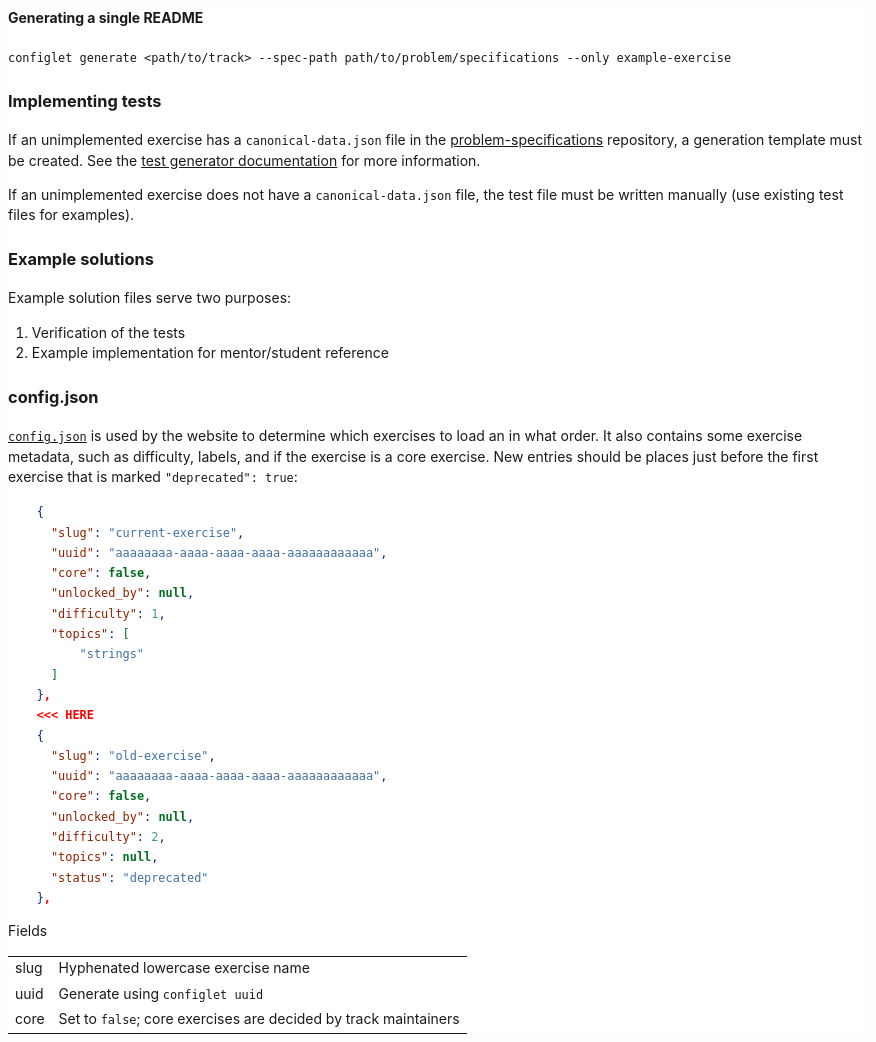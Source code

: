 #### Generating a single README

```
configlet generate <path/to/track> --spec-path path/to/problem/specifications --only example-exercise
```

### Implementing tests

If an unimplemented exercise has a `canonical-data.json` file in the [problem-specifications] repository, a generation template must be created. See the [test generator documentation](docs/GENERATOR.md) for more information.

If an unimplemented exercise does not have a `canonical-data.json` file, the test file must be written manually (use existing test files for examples).

### Example solutions

Example solution files serve two purposes:

1. Verification of the tests
2. Example implementation for mentor/student reference

### config.json

[`config.json`](config.json) is used by the website to determine which exercises to load an in what order. It also contains some exercise metadata, such as difficulty, labels, and if the exercise is a core exercise. New entries should be places just before the first exercise that is marked `"deprecated": true`:

```JSON
    {
      "slug": "current-exercise",
      "uuid": "aaaaaaaa-aaaa-aaaa-aaaa-aaaaaaaaaaaa",
      "core": false,
      "unlocked_by": null,
      "difficulty": 1,
      "topics": [
          "strings"
      ]
    },
    <<< HERE
    {
      "slug": "old-exercise",
      "uuid": "aaaaaaaa-aaaa-aaaa-aaaa-aaaaaaaaaaaa",
      "core": false,
      "unlocked_by": null,
      "difficulty": 2,
      "topics": null,
      "status": "deprecated"
    },
```

Fields
<table>
<tr>
    <td>slug</td>
    <td>Hyphenated lowercase exercise name</td>
</tr>
<tr>
    <td>uuid</td>
    <td>Generate using <code>configlet uuid</code></td>
</tr>
<tr>
    <td>core</td>
    <td>Set to <code>false</code>; core exercises are decided by track maintainers</td>
</tr>

[configlet]: https://github.com/exercism/configlet
[Exercism contributing guide]: https://github.com/exercism/docs/blob/master/contributing-to-language-tracks/README.md
[problem-specifications]: https://github.com/exercism/problem-specifications
[topics list]: https://github.com/exercism/problem-specifications/blob/master/TOPICS.txt
[flake8]: http://flake8.pycqa.org/
[EOL]: (https://en.wikipedia.org/wiki/Newline)
[PEP8]: (https://www.python.org/dev/peps/pep-0008/)
[american-english]: (https://github.com/exercism/docs/blob/main/building/markdown/style-guide.md)
[being-a-good-community-member]: (https://github.com/exercism/docs/tree/main/community/good-member)
[concept-exercise-anatomy]: (https://github.com/exercism/docs/blob/main/building/tracks/concept-exercises.md)
[concept-exercises]: (https://github.com/exercism/docs/blob/main/building/tracks/concept-exercises.md)
[config-json]: (https://github.com/exercism/javascript/blob/main/config.json)
[configlet]: (https://github.com/exercism/docs/blob/main/building/configlet/generating-documents.md)
[exercise-presentation]: (https://github.com/exercism/docs/blob/main/building/tracks/presentation.md)
[exercism-admins]: (https://github.com/exercism/docs/blob/main/community/administrators.md)
[exercism-code-of-conduct]: (https://exercism.org/docs/using/legal/code-of-conduct)
[exercism-concepts]: (https://github.com/exercism/docs/blob/main/building/tracks/concepts.md)
[exercism-internal-linking]: (https://github.com/exercism/docs/blob/main/building/markdown/internal-linking.md)
[exercism-markdown-specification]: (https://github.com/exercism/docs/blob/main/building/markdown/markdown.md)
[exercism-markdown-widgets]: (https://github.com/exercism/docs/blob/main/building/markdown/widgets.md)
[exercism-mentors]: (https://github.com/exercism/docs/tree/main/mentoring)
[exercism-contributors]: (https://github.com/exercism/docs/blob/main/community/contributors.md)
[exercism-tasks]: (https://exercism.org/docs/building/product/tasks)
[exercism-track-maintainers]: (https://github.com/exercism/docs/blob/main/community/maintainers.md)
[exercism-track-structure]: (https://github.com/exercism/docs/tree/main/building/tracks)
[exercism-website]: (https://exercism.org/)
[exercism-writing-style]: (https://github.com/exercism/docs/blob/main/building/markdown/style-guide.md)
[help-wanted]: (https://github.com/exercism/python/issues?q=is%3Aissue+is%3Aopen+label%3A%22help+wanted%22)
[markdown-language]: (https://guides.github.com/pdfs/markdown-cheatsheet-online.pdf)
[markdown-specification]: (https://github.com/exercism/docs/blob/main/building/markdown/markdown.md)
[open-an-issue]: (https://github.com/exercism/python/issues/new/choose)
[practice-exercise-anatomy]: (https://github.com/exercism/docs/blob/main/building/tracks/practice-exercises.md)
[practice-exercises]: (https://github.com/exercism/docs/blob/main/building/tracks/practice-exercises.md)
[prettier]: (https://prettier.io/)
[problem-specifications]: (https://github.com/exercism/problem-specifications)
[python-syllabus]: (https://exercism.org/tracks/python/concepts)
[python-track-test-generator]: (https://github.com/exercism/python/blob/main/docs/GENERATOR.md)
[the-words-that-we-use]: (https://github.com/exercism/docs/blob/main/community/good-member/words.md)
 [pep8-for-humans]: (https://pep8.org/)